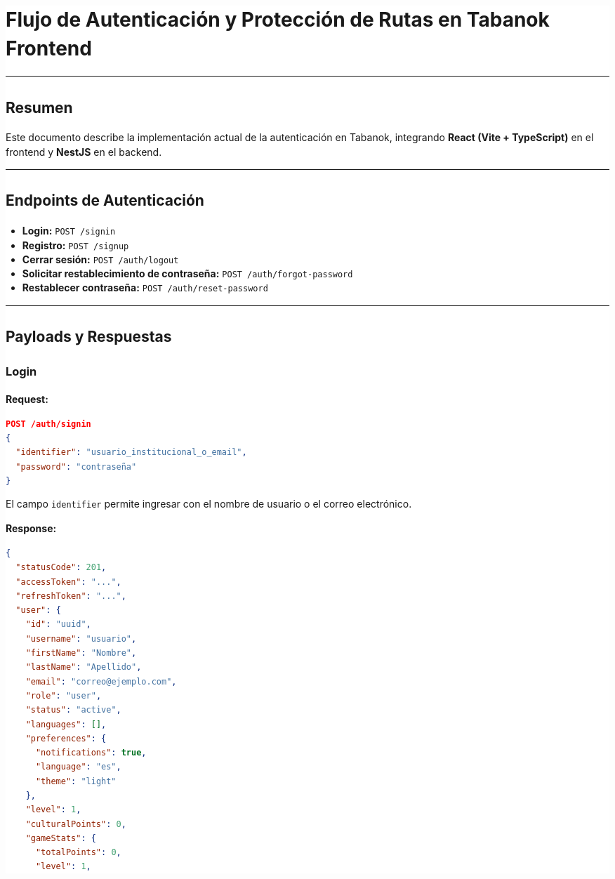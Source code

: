 # Flujo de Autenticación y Protección de Rutas en Tabanok Frontend

---

## Resumen

Este documento describe la implementación actual de la autenticación en Tabanok, integrando **React (Vite + TypeScript)** en el frontend y **NestJS** en el backend.

---

## Endpoints de Autenticación

- **Login:** `POST /signin`
- **Registro:** `POST /signup`
- **Cerrar sesión:** `POST /auth/logout`
- **Solicitar restablecimiento de contraseña:** `POST /auth/forgot-password`
- **Restablecer contraseña:** `POST /auth/reset-password`

---

## Payloads y Respuestas

### Login

**Request:**

```json
POST /auth/signin
{
  "identifier": "usuario_institucional_o_email",
  "password": "contraseña"
}
```

El campo `identifier` permite ingresar con el nombre de usuario o el correo electrónico.

**Response:**

```json
{
  "statusCode": 201,
  "accessToken": "...",
  "refreshToken": "...",
  "user": {
    "id": "uuid",
    "username": "usuario",
    "firstName": "Nombre",
    "lastName": "Apellido",
    "email": "correo@ejemplo.com",
    "role": "user",
    "status": "active",
    "languages": [],
    "preferences": {
      "notifications": true,
      "language": "es",
      "theme": "light"
    },
    "level": 1,
    "culturalPoints": 0,
    "gameStats": {
      "totalPoints": 0,
      "level": 1,
```